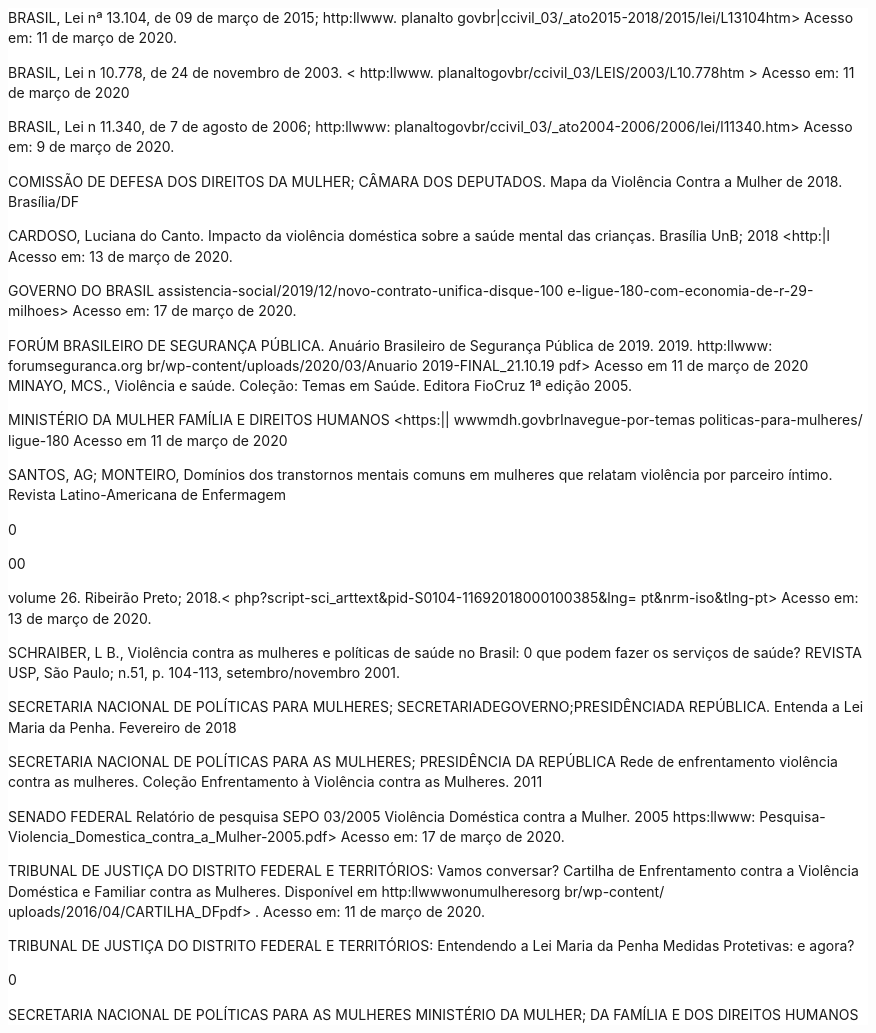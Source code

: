 BRASIL, Lei nª 13.104, de 09 de março de 2015; http:llwww. planalto govbr|ccivil\_03/\_ato2015-2018/2015/lei/L13104htm> Acesso em: 11 de março de 2020.

BRASIL, Lei n 10.778, de 24 de novembro de 2003. < http:llwww. planaltogovbr/ccivil\_03/LEIS/2003/L10.778htm > Acesso em: 11 de março de 2020

BRASIL, Lei n 11.340, de 7 de agosto de 2006; http:llwww: planaltogovbr/ccivil\_03/\_ato2004-2006/2006/lei/l11340.htm> Acesso em: 9 de março de 2020.

COMISSÃO DE DEFESA DOS DIREITOS DA MULHER; CÂMARA DOS DEPUTADOS. Mapa da Violência Contra a Mulher de 2018. Brasília/DF

CARDOSO, Luciana do Canto. Impacto da violência doméstica sobre a saúde mental das crianças. Brasília UnB; 2018 <http:|l Acesso em: 13 de março de 2020.

GOVERNO DO BRASIL assistencia-social/2019/12/novo-contrato-unifica-disque-100 e-ligue-180-com-economia-de-r-29-milhoes> Acesso em: 17 de março de 2020.

FORÚM BRASILEIRO DE SEGURANÇA PÚBLICA. Anuário Brasileiro de Segurança Pública de 2019. 2019. http:llwww: forumseguranca.org br/wp-content/uploads/2020/03/Anuario 2019-FINAL\_21.10.19 pdf> Acesso em 11 de março de 2020 MINAYO, MCS., Violência e saúde. Coleção: Temas em Saúde. Editora FioCruz 1ª edição 2005.

MINISTÉRIO DA MULHER FAMÍLIA E DIREITOS HUMANOS <https:|| wwwmdh.govbrInavegue-por-temas politicas-para-mulheres/ ligue-180 Acesso em 11 de março de 2020

SANTOS, AG; MONTEIRO, Domínios dos transtornos mentais comuns em mulheres que relatam violência por parceiro íntimo. Revista Latino-Americana de   Enfermagem

0

00

volume 26. Ribeirão Preto; 2018.< php?script-sci\_arttext&pid-S0104-11692018000100385&lng= pt&nrm-iso&tlng-pt> Acesso em: 13 de março de 2020.

SCHRAIBER, L B., Violência contra as mulheres e políticas de saúde no Brasil: 0 que podem fazer os serviços de saúde? REVISTA USP, São Paulo; n.51, p. 104-113, setembro/novembro 2001.

SECRETARIA NACIONAL DE POLÍTICAS PARA MULHERES; SECRETARIADEGOVERNO;PRESIDÊNCIADA REPÚBLICA. Entenda a Lei Maria da Penha. Fevereiro de 2018

SECRETARIA NACIONAL DE POLÍTICAS PARA AS MULHERES; PRESIDÊNCIA DA REPÚBLICA Rede de enfrentamento violência contra as mulheres. Coleção Enfrentamento à Violência contra as Mulheres. 2011

SENADO FEDERAL Relatório de pesquisa SEPO 03/2005 Violência Doméstica contra a Mulher. 2005 https:llwww: Pesquisa-Violencia\_Domestica\_contra\_a\_Mulher-2005.pdf> Acesso em: 17 de março de 2020.

TRIBUNAL DE JUSTIÇA DO DISTRITO FEDERAL E TERRITÓRIOS: Vamos conversar? Cartilha de Enfrentamento contra a Violência Doméstica e Familiar contra as Mulheres. Disponível em http:llwwwonumulheresorg br/wp-content/ uploads/2016/04/CARTILHA\_DFpdf> . Acesso em: 11 de março de 2020.

TRIBUNAL DE JUSTIÇA DO DISTRITO FEDERAL E TERRITÓRIOS: Entendendo a Lei Maria da Penha Medidas Protetivas: e agora?



0



SECRETARIA NACIONAL DE POLÍTICAS PARA AS MULHERES MINISTÉRIO DA MULHER; DA FAMÍLIA E DOS DIREITOS HUMANOS

